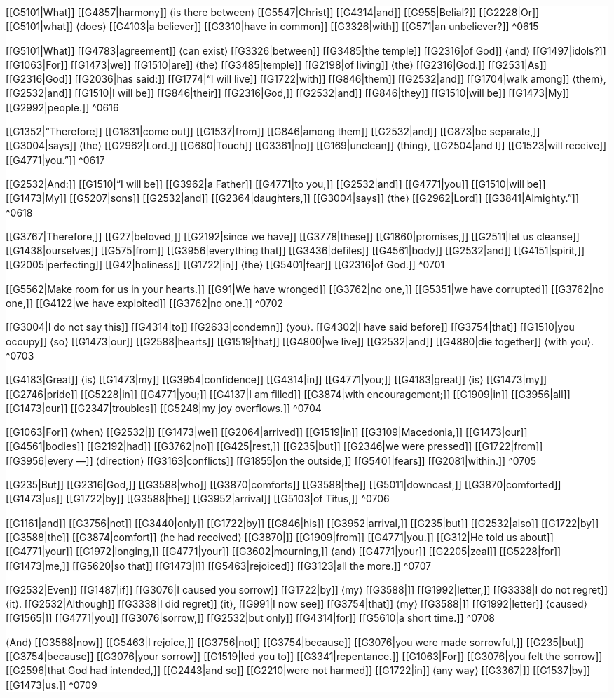 [[G5101|What]] [[G4857|harmony]] ⟨is there between⟩ [[G5547|Christ]] [[G4314|and]] [[G955|Belial?]] [[G2228|Or]] [[G5101|what]] ⟨does⟩ [[G4103|a believer]] [[G3310|have in common]] [[G3326|with]] [[G571|an unbeliever?]] ^0615

[[G5101|What]] [[G4783|agreement]] ⟨can exist⟩ [[G3326|between]] [[G3485|the temple]] [[G2316|of God]] ⟨and⟩ [[G1497|idols?]] [[G1063|For]] [[G1473|we]] [[G1510|are]] ⟨the⟩ [[G3485|temple]] [[G2198|of living]] ⟨the⟩ [[G2316|God.]] [[G2531|As]] [[G2316|God]] [[G2036|has said:]] [[G1774|“I will live]] [[G1722|with]] [[G846|them]] [[G2532|and]] [[G1704|walk among]] ⟨them⟩, [[G2532|and]] [[G1510|I will be]] [[G846|their]] [[G2316|God,]] [[G2532|and]] [[G846|they]] [[G1510|will be]] [[G1473|My]] [[G2992|people.]] ^0616

[[G1352|“Therefore]] [[G1831|come out]] [[G1537|from]] [[G846|among them]] [[G2532|and]] [[G873|be separate,]] [[G3004|says]] ⟨the⟩ [[G2962|Lord.]] [[G680|Touch]] [[G3361|no]] [[G169|unclean]] ⟨thing⟩, [[G2504|and I]] [[G1523|will receive]] [[G4771|you.”]] ^0617

[[G2532|And:]] [[G1510|“I will be]] [[G3962|a Father]] [[G4771|to you,]] [[G2532|and]] [[G4771|you]] [[G1510|will be]] [[G1473|My]] [[G5207|sons]] [[G2532|and]] [[G2364|daughters,]] [[G3004|says]] ⟨the⟩ [[G2962|Lord]] [[G3841|Almighty.”]] ^0618

[[G3767|Therefore,]] [[G27|beloved,]] [[G2192|since we have]] [[G3778|these]] [[G1860|promises,]] [[G2511|let us cleanse]] [[G1438|ourselves]] [[G575|from]] [[G3956|everything that]] [[G3436|defiles]] [[G4561|body]] [[G2532|and]] [[G4151|spirit,]] [[G2005|perfecting]] [[G42|holiness]] [[G1722|in]] ⟨the⟩ [[G5401|fear]] [[G2316|of God.]] ^0701

[[G5562|Make room for us in your hearts.]] [[G91|We have wronged]] [[G3762|no one,]] [[G5351|we have corrupted]] [[G3762|no one,]] [[G4122|we have exploited]] [[G3762|no one.]] ^0702

[[G3004|I do not say this]] [[G4314|to]] [[G2633|condemn]] ⟨you⟩. [[G4302|I have said before]] [[G3754|that]] [[G1510|you occupy]] ⟨so⟩ [[G1473|our]] [[G2588|hearts]] [[G1519|that]] [[G4800|we live]] [[G2532|and]] [[G4880|die together]] ⟨with you⟩. ^0703

[[G4183|Great]] ⟨is⟩ [[G1473|my]] [[G3954|confidence]] [[G4314|in]] [[G4771|you;]] [[G4183|great]] ⟨is⟩ [[G1473|my]] [[G2746|pride]] [[G5228|in]] [[G4771|you;]] [[G4137|I am filled]] [[G3874|with encouragement;]] [[G1909|in]] [[G3956|all]] [[G1473|our]] [[G2347|troubles]] [[G5248|my joy overflows.]] ^0704

[[G1063|For]] ⟨when⟩ [[G2532|]] [[G1473|we]] [[G2064|arrived]] [[G1519|in]] [[G3109|Macedonia,]] [[G1473|our]] [[G4561|bodies]] [[G2192|had]] [[G3762|no]] [[G425|rest,]] [[G235|but]] [[G2346|we were pressed]] [[G1722|from]] [[G3956|every —]] ⟨direction⟩ [[G3163|conflicts]] [[G1855|on the outside,]] [[G5401|fears]] [[G2081|within.]] ^0705

[[G235|But]] [[G2316|God,]] [[G3588|who]] [[G3870|comforts]] [[G3588|the]] [[G5011|downcast,]] [[G3870|comforted]] [[G1473|us]] [[G1722|by]] [[G3588|the]] [[G3952|arrival]] [[G5103|of Titus,]] ^0706

[[G1161|and]] [[G3756|not]] [[G3440|only]] [[G1722|by]] [[G846|his]] [[G3952|arrival,]] [[G235|but]] [[G2532|also]] [[G1722|by]] [[G3588|the]] [[G3874|comfort]] ⟨he had received⟩ [[G3870|]] [[G1909|from]] [[G4771|you.]] [[G312|He told us about]] [[G4771|your]] [[G1972|longing,]] [[G4771|your]] [[G3602|mourning,]] ⟨and⟩ [[G4771|your]] [[G2205|zeal]] [[G5228|for]] [[G1473|me,]] [[G5620|so that]] [[G1473|I]] [[G5463|rejoiced]] [[G3123|all the more.]] ^0707

[[G2532|Even]] [[G1487|if]] [[G3076|I caused you sorrow]] [[G1722|by]] ⟨my⟩ [[G3588|]] [[G1992|letter,]] [[G3338|I do not regret]] ⟨it⟩. [[G2532|Although]] [[G3338|I did regret]] ⟨it⟩, [[G991|I now see]] [[G3754|that]] ⟨my⟩ [[G3588|]] [[G1992|letter]] ⟨caused⟩ [[G1565|]] [[G4771|you]] [[G3076|sorrow,]] [[G2532|but only]] [[G4314|for]] [[G5610|a short time.]] ^0708

⟨And⟩ [[G3568|now]] [[G5463|I rejoice,]] [[G3756|not]] [[G3754|because]] [[G3076|you were made sorrowful,]] [[G235|but]] [[G3754|because]] [[G3076|your sorrow]] [[G1519|led you to]] [[G3341|repentance.]] [[G1063|For]] [[G3076|you felt the sorrow]] [[G2596|that God had intended,]] [[G2443|and so]] [[G2210|were not harmed]] [[G1722|in]] ⟨any way⟩ [[G3367|]] [[G1537|by]] [[G1473|us.]] ^0709
